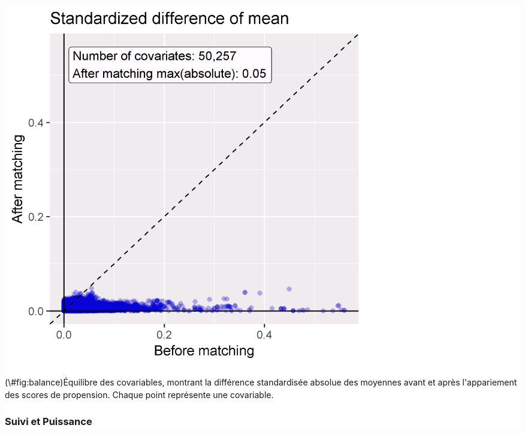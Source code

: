 <img src="images/PopulationLevelEstimation/balance.png" alt="Équilibre des covariables, montrant la différence standardisée absolue des moyennes avant et après l'appariement des scores de propension. Chaque point représente une covariable." width="70%" />
<p class="caption">(\#fig:balance)Équilibre des covariables, montrant la différence standardisée absolue des moyennes avant et après l'appariement des scores de propension. Chaque point représente une covariable.</p>
</div>

### Suivi et Puissance
